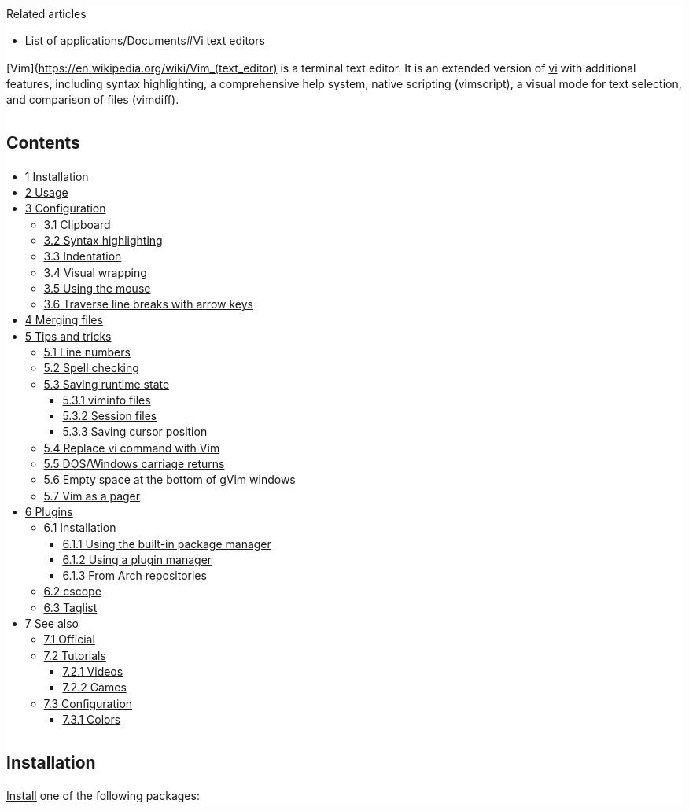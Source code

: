 Related articles

*   [List of applications/Documents#Vi text editors](/index.php/List_of_applications/Documents#Vi_text_editors "List of applications/Documents")

[Vim](https://en.wikipedia.org/wiki/Vim_(text_editor) is a terminal text editor. It is an extended version of [vi](https://en.wikipedia.org/wiki/vi "wikipedia:vi") with additional features, including syntax highlighting, a comprehensive help system, native scripting (vimscript), a visual mode for text selection, and comparison of files (vimdiff).

## Contents

*   [1 Installation](#Installation)
*   [2 Usage](#Usage)
*   [3 Configuration](#Configuration)
    *   [3.1 Clipboard](#Clipboard)
    *   [3.2 Syntax highlighting](#Syntax_highlighting)
    *   [3.3 Indentation](#Indentation)
    *   [3.4 Visual wrapping](#Visual_wrapping)
    *   [3.5 Using the mouse](#Using_the_mouse)
    *   [3.6 Traverse line breaks with arrow keys](#Traverse_line_breaks_with_arrow_keys)
*   [4 Merging files](#Merging_files)
*   [5 Tips and tricks](#Tips_and_tricks)
    *   [5.1 Line numbers](#Line_numbers)
    *   [5.2 Spell checking](#Spell_checking)
    *   [5.3 Saving runtime state](#Saving_runtime_state)
        *   [5.3.1 viminfo files](#viminfo_files)
        *   [5.3.2 Session files](#Session_files)
        *   [5.3.3 Saving cursor position](#Saving_cursor_position)
    *   [5.4 Replace vi command with Vim](#Replace_vi_command_with_Vim)
    *   [5.5 DOS/Windows carriage returns](#DOS/Windows_carriage_returns)
    *   [5.6 Empty space at the bottom of gVim windows](#Empty_space_at_the_bottom_of_gVim_windows)
    *   [5.7 Vim as a pager](#Vim_as_a_pager)
*   [6 Plugins](#Plugins)
    *   [6.1 Installation](#Installation_2)
        *   [6.1.1 Using the built-in package manager](#Using_the_built-in_package_manager)
        *   [6.1.2 Using a plugin manager](#Using_a_plugin_manager)
        *   [6.1.3 From Arch repositories](#From_Arch_repositories)
    *   [6.2 cscope](#cscope)
    *   [6.3 Taglist](#Taglist)
*   [7 See also](#See_also)
    *   [7.1 Official](#Official)
    *   [7.2 Tutorials](#Tutorials)
        *   [7.2.1 Videos](#Videos)
        *   [7.2.2 Games](#Games)
    *   [7.3 Configuration](#Configuration_2)
        *   [7.3.1 Colors](#Colors)

## Installation

[Install](/index.php/Install "Install") one of the following packages:
